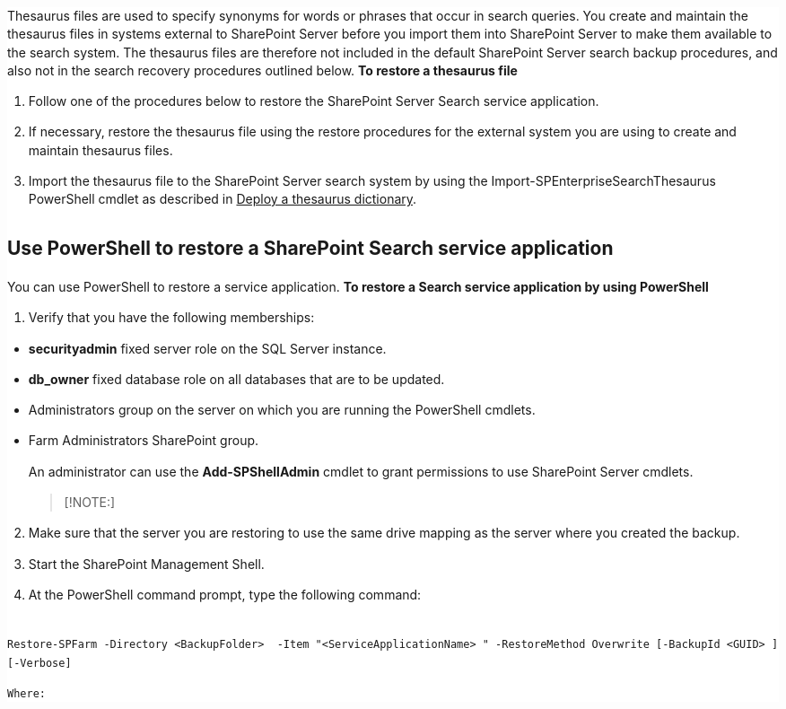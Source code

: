 Thesaurus files are used to specify synonyms for words or phrases that occur in search queries. You create and maintain the thesaurus files in systems external to SharePoint Server before you import them into SharePoint Server to make them available to the search system. The thesaurus files are therefore not included in the default SharePoint Server search backup procedures, and also not in the search recovery procedures outlined below. **To restore a thesaurus file**
1. Follow one of the procedures below to restore the SharePoint Server Search service application.
    
  
2. If necessary, restore the thesaurus file using the restore procedures for the external system you are using to create and maintain thesaurus files.
    
  
3. Import the thesaurus file to the SharePoint Server search system by using the Import-SPEnterpriseSearchThesaurus PowerShell cmdlet as described in  [Deploy a thesaurus dictionary](create-and-deploy-a-thesaurus-in-sharepoint-server.md#proc2).
    
  

## Use PowerShell to restore a SharePoint Search service application
<a name="proc1"> </a>

You can use PowerShell to restore a service application. **To restore a Search service application by using PowerShell**
1. Verify that you have the following memberships:
    
  - **securityadmin** fixed server role on the SQL Server instance.
    
  
  - **db_owner** fixed database role on all databases that are to be updated.
    
  
  - Administrators group on the server on which you are running the PowerShell cmdlets.
    
  
  - Farm Administrators SharePoint group.
    
  

    An administrator can use the **Add-SPShellAdmin** cmdlet to grant permissions to use SharePoint Server cmdlets.
    
    > [!NOTE:]
      
2. Make sure that the server you are restoring to use the same drive mapping as the server where you created the backup.
    
  
3. Start the SharePoint Management Shell.
    
  
4. At the PowerShell command prompt, type the following command:
    
  ```
  
Restore-SPFarm -Directory <BackupFolder>  -Item "<ServiceApplicationName> " -RestoreMethod Overwrite [-BackupId <GUID> ] [-Verbose]
  ```


    
    
    Where:
    